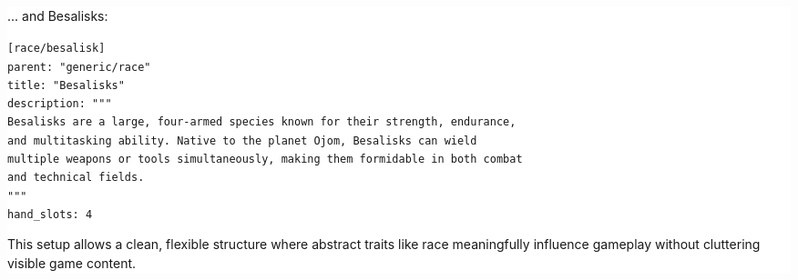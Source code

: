 ... and Besalisks:

```
[race/besalisk]
parent: "generic/race"
title: "Besalisks"
description: """
Besalisks are a large, four-armed species known for their strength, endurance,
and multitasking ability. Native to the planet Ojom, Besalisks can wield
multiple weapons or tools simultaneously, making them formidable in both combat
and technical fields.
"""
hand_slots: 4
```

This setup allows a clean, flexible structure where abstract traits like race meaningfully influence gameplay without cluttering visible game content.
